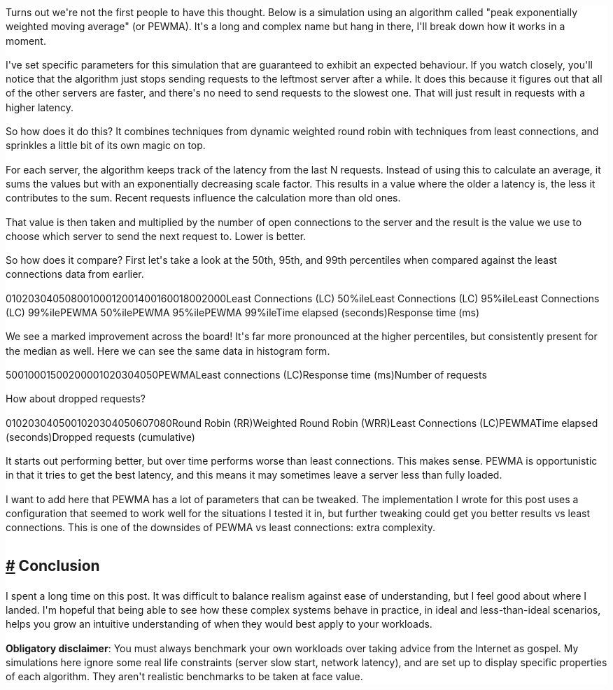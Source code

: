 Turns out we're not the first people to have this thought. Below is a simulation using an algorithm called "peak exponentially weighted moving average" (or PEWMA). It's a long and complex name but hang in there, I'll break down how it works in a moment.

I've set specific parameters for this simulation that are guaranteed to exhibit an expected behaviour. If you watch closely, you'll notice that the algorithm just stops sending requests to the leftmost server after a while. It does this because it figures out that all of the other servers are faster, and there's no need to send requests to the slowest one. That will just result in requests with a higher latency.

So how does it do this? It combines techniques from dynamic weighted round robin with techniques from least connections, and sprinkles a little bit of its own magic on top.

For each server, the algorithm keeps track of the latency from the last N requests. Instead of using this to calculate an average, it sums the values but with an exponentially decreasing scale factor. This results in a value where the older a latency is, the less it contributes to the sum. Recent requests influence the calculation more than old ones.

That value is then taken and multiplied by the number of open connections to the server and the result is the value we use to choose which server to send the next request to. Lower is better.

So how does it compare? First let's take a look at the 50th, 95th, and 99th percentiles when compared against the least connections data from earlier.

01020304050800100012001400160018002000Least Connections (LC) 50%ileLeast Connections (LC) 95%ileLeast Connections (LC) 99%ilePEWMA 50%ilePEWMA 95%ilePEWMA 99%ileTime elapsed (seconds)Response time (ms)

We see a marked improvement across the board! It's far more pronounced at the higher percentiles, but consistently present for the median as well. Here we can see the same data in histogram form.

50010001500200001020304050PEWMALeast connections (LC)Response time (ms)Number of requests

How about dropped requests?

0102030405001020304050607080Round Robin (RR)Weighted Round Robin (WRR)Least Connections (LC)PEWMATime elapsed (seconds)Dropped requests (cumulative)

It starts out performing better, but over time performs worse than least connections. This makes sense. PEWMA is opportunistic in that it tries to get the best latency, and this means it may sometimes leave a server less than fully loaded.

I want to add here that PEWMA has a lot of parameters that can be tweaked. The implementation I wrote for this post uses a configuration that seemed to work well for the situations I tested it in, but further tweaking could get you better results vs least connections. This is one of the downsides of PEWMA vs least connections: extra complexity.

[#](#conclusion) Conclusion
---------------------------

I spent a long time on this post. It was difficult to balance realism against ease of understanding, but I feel good about where I landed. I'm hopeful that being able to see how these complex systems behave in practice, in ideal and less-than-ideal scenarios, helps you grow an intuitive understanding of when they would best apply to your workloads.

**Obligatory disclaimer**: You must always benchmark your own workloads over taking advice from the Internet as gospel. My simulations here ignore some real life constraints (server slow start, network latency), and are set up to display specific properties of each algorithm. They aren't realistic benchmarks to be taken at face value.
